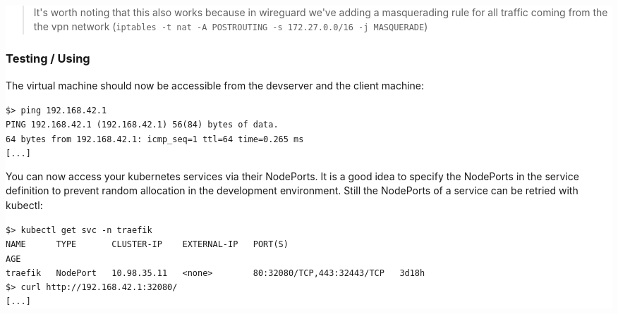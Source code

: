 > It's worth noting that this also works because in wireguard we've adding a
> masquerading rule for all traffic coming from the the vpn network (`iptables
> -t nat -A POSTROUTING -s 172.27.0.0/16 -j MASQUERADE`)


### Testing / Using

The virtual machine should now be accessible from the devserver and the client
machine:

```
$> ping 192.168.42.1
PING 192.168.42.1 (192.168.42.1) 56(84) bytes of data.
64 bytes from 192.168.42.1: icmp_seq=1 ttl=64 time=0.265 ms
[...]
```

You can now access your kubernetes services via their NodePorts. It is a good
idea to specify the NodePorts in the service definition to prevent random
allocation in the development environment. Still the NodePorts of a service can be retried with kubectl:

```
$> kubectl get svc -n traefik
NAME      TYPE       CLUSTER-IP    EXTERNAL-IP   PORT(S)                                                                                  AGE
traefik   NodePort   10.98.35.11   <none>        80:32080/TCP,443:32443/TCP   3d18h
$> curl http://192.168.42.1:32080/
[...]
```
